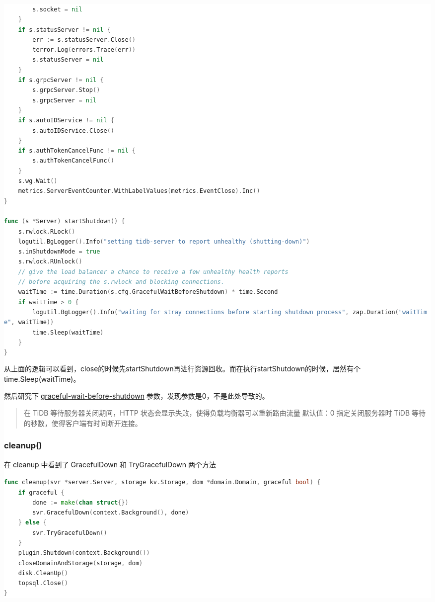 ```go
		s.socket = nil
	}
	if s.statusServer != nil {
		err := s.statusServer.Close()
		terror.Log(errors.Trace(err))
		s.statusServer = nil
	}
	if s.grpcServer != nil {
		s.grpcServer.Stop()
		s.grpcServer = nil
	}
	if s.autoIDService != nil {
		s.autoIDService.Close()
	}
	if s.authTokenCancelFunc != nil {
		s.authTokenCancelFunc()
	}
	s.wg.Wait()
	metrics.ServerEventCounter.WithLabelValues(metrics.EventClose).Inc()
}

func (s *Server) startShutdown() {
	s.rwlock.RLock()
	logutil.BgLogger().Info("setting tidb-server to report unhealthy (shutting-down)")
	s.inShutdownMode = true
	s.rwlock.RUnlock()
	// give the load balancer a chance to receive a few unhealthy health reports
	// before acquiring the s.rwlock and blocking connections.
	waitTime := time.Duration(s.cfg.GracefulWaitBeforeShutdown) * time.Second
	if waitTime > 0 {
		logutil.BgLogger().Info("waiting for stray connections before starting shutdown process", zap.Duration("waitTime", waitTime))
		time.Sleep(waitTime)
	}
}
```

从上面的逻辑可以看到，close的时候先startShutdown再进行资源回收。而在执行startShutdown的时候，居然有个time.Sleep(waitTime)。

然后研究下 [graceful-wait-before-shutdown](https://docs.pingcap.com/zh/tidb/v6.5/tidb-configuration-file#graceful-wait-before-shutdown-%E4%BB%8E-v50-%E7%89%88%E6%9C%AC%E5%BC%80%E5%A7%8B%E5%BC%95%E5%85%A5) 参数，发现参数是0，不是此处导致的。

> 在 TiDB 等待服务器关闭期间，HTTP 状态会显示失败，使得负载均衡器可以重新路由流量
> 默认值：0
> 指定关闭服务器时 TiDB 等待的秒数，使得客户端有时间断开连接。

### cleanup()

在 cleanup 中看到了 GracefulDown 和 TryGracefulDown 两个方法

```go
func cleanup(svr *server.Server, storage kv.Storage, dom *domain.Domain, graceful bool) {
	if graceful {
		done := make(chan struct{})
		svr.GracefulDown(context.Background(), done)
	} else {
		svr.TryGracefulDown()
	}
	plugin.Shutdown(context.Background())
	closeDomainAndStorage(storage, dom)
	disk.CleanUp()
	topsql.Close()
}
```
